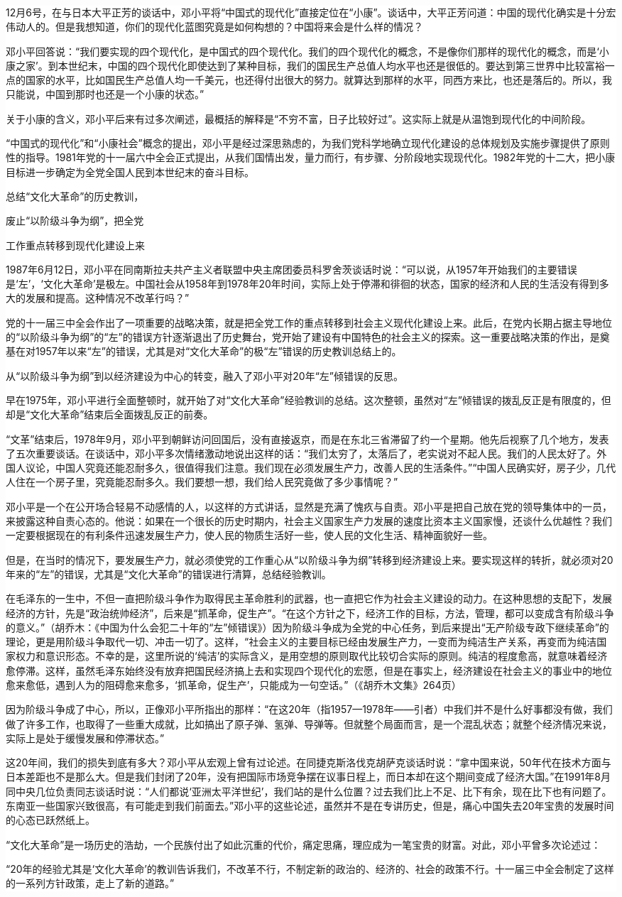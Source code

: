12月6号，在与日本大平正芳的谈话中，邓小平将“中国式的现代化”直接定位在“小康”。谈话中，大平正芳问道：中国的现代化确实是十分宏伟动人的。但是我想知道，你们的现代化蓝图究竟是如何构想的？中国将来会是什么样的情况？


邓小平回答说：“我们要实现的四个现代化，是中国式的四个现代化。我们的四个现代化的概念，不是像你们那样的现代化的概念，而是‘小康之家’。到本世纪末，中国的四个现代化即使达到了某种目标，我们的国民生产总值人均水平也还是很低的。要达到第三世界中比较富裕一点的国家的水平，比如国民生产总值人均一千美元，也还得付出很大的努力。就算达到那样的水平，同西方来比，也还是落后的。所以，我只能说，中国到那时也还是一个小康的状态。”

关于小康的含义，邓小平后来有过多次阐述，最概括的解释是“不穷不富，日子比较好过”。这实际上就是从温饱到现代化的中间阶段。


“中国式的现代化”和“小康社会”概念的提出，邓小平是经过深思熟虑的，为我们党科学地确立现代化建设的总体规划及实施步骤提供了原则性的指导。1981年党的十一届六中全会正式提出，从我们国情出发，量力而行，有步骤、分阶段地实现现代化。1982年党的十二大，把小康目标进一步确定为全党全国人民到本世纪末的奋斗目标。

总结“文化大革命”的历史教训，

废止“以阶级斗争为纲”，把全党

工作重点转移到现代化建设上来


1987年6月12日，邓小平在同南斯拉夫共产主义者联盟中央主席团委员科罗舍茨谈话时说：“可以说，从1957年开始我们的主要错误是‘左’，‘文化大革命’是极左。中国社会从1958年到1978年20年时间，实际上处于停滞和徘徊的状态，国家的经济和人民的生活没有得到多大的发展和提高。这种情况不改革行吗？”


党的十一届三中全会作出了一项重要的战略决策，就是把全党工作的重点转移到社会主义现代化建设上来。此后，在党内长期占据主导地位的“以阶级斗争为纲”的“左”的错误方针逐渐退出了历史舞台，党开始了建设有中国特色的社会主义的探索。这一重要战略决策的作出，是奠基在对1957年以来“左”的错误，尤其是对“文化大革命”的极“左”错误的历史教训总结上的。

从“以阶级斗争为纲”到以经济建设为中心的转变，融入了邓小平对20年“左”倾错误的反思。


早在1975年，邓小平进行全面整顿时，就开始了对“文化大革命”经验教训的总结。这次整顿，虽然对“左”倾错误的拨乱反正是有限度的，但却是“文化大革命”结束后全面拨乱反正的前奏。


“文革”结束后，1978年9月，邓小平到朝鲜访问回国后，没有直接返京，而是在东北三省滞留了约一个星期。他先后视察了几个地方，发表了五次重要谈话。在谈话中，邓小平多次情绪激动地说出这样的话：“我们太穷了，太落后了，老实说对不起人民。我们的人民太好了。外国人议论，中国人究竟还能忍耐多久，很值得我们注意。我们现在必须发展生产力，改善人民的生活条件。”“中国人民确实好，房子少，几代人住在一个房子里，究竟能忍耐多久。我们要想一想，我们给人民究竟做了多少事情呢？”


邓小平是一个在公开场合轻易不动感情的人，以这样的方式讲话，显然是充满了愧疚与自责。邓小平是把自己放在党的领导集体中的一员，来披露这种自责心态的。他说：如果在一个很长的历史时期内，社会主义国家生产力发展的速度比资本主义国家慢，还谈什么优越性？我们一定要根据现在的有利条件迅速发展生产力，使人民的物质生活好一些，使人民的文化生活、精神面貌好一些。


但是，在当时的情况下，要发展生产力，就必须使党的工作重心从“以阶级斗争为纲”转移到经济建设上来。要实现这样的转折，就必须对20年来的“左”的错误，尤其是“文化大革命”的错误进行清算，总结经验教训。


在毛泽东的一生中，不但一直把阶级斗争作为取得民主革命胜利的武器，也一直把它作为社会主义建设的动力。在这种思想的支配下，发展经济的方针，先是“政治统帅经济”，后来是“抓革命，促生产”。“在这个方针之下，经济工作的目标，方法，管理，都可以变成含有阶级斗争的意义。”（胡乔木：《中国为什么会犯二十年的“左”倾错误》）因为阶级斗争成为全党的中心任务，到后来提出“无产阶级专政下继续革命”的理论，更是用阶级斗争取代一切、冲击一切了。这样，“社会主义的主要目标已经由发展生产力，一变而为纯洁生产关系，再变而为纯洁国家权力和意识形态。不幸的是，这里所说的‘纯洁’的实际含义，是用空想的原则取代比较切合实际的原则。纯洁的程度愈高，就意味着经济愈停滞。这样，虽然毛泽东始终没有放弃把国民经济搞上去和实现四个现代化的宏愿，但是在事实上，经济建设在社会主义的事业中的地位愈来愈低，遇到人为的阻碍愈来愈多，‘抓革命，促生产’，只能成为一句空话。”（《胡乔木文集》264页）


因为阶级斗争成了中心，所以，正像邓小平所指出的那样：“在这20年（指1957—1978年——引者）中我们并不是什么好事都没有做，我们做了许多工作，也取得了一些重大成就，比如搞出了原子弹、氢弹、导弹等。但就整个局面而言，是一个混乱状态；就整个经济情况来说，实际上是处于缓慢发展和停滞状态。”


这20年间，我们的损失到底有多大？邓小平从宏观上曾有过论述。在同捷克斯洛伐克胡萨克谈话时说：“拿中国来说，50年代在技术方面与日本差距也不是那么大。但是我们封闭了20年，没有把国际市场竞争摆在议事日程上，而日本却在这个期间变成了经济大国。”在1991年8月同中央几位负责同志谈话时说：“人们都说‘亚洲太平洋世纪’，我们站的是什么位置？过去我们比上不足、比下有余，现在比下也有问题了。东南亚一些国家兴致很高，有可能走到我们前面去。”邓小平的这些论述，虽然并不是在专讲历史，但是，痛心中国失去20年宝贵的发展时间的心态已跃然纸上。

“文化大革命”是一场历史的浩劫，一个民族付出了如此沉重的代价，痛定思痛，理应成为一笔宝贵的财富。对此，邓小平曾多次论述过：


“20年的经验尤其是‘文化大革命’的教训告诉我们，不改革不行，不制定新的政治的、经济的、社会的政策不行。十一届三中全会制定了这样的一系列方针政策，走上了新的道路。”
